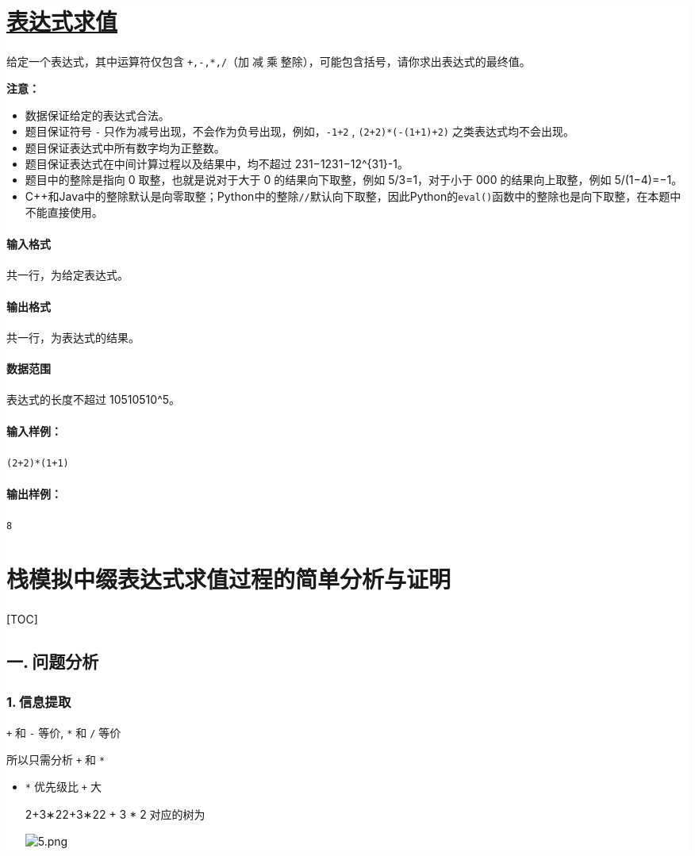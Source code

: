 # [表达式求值](https://www.acwing.com/problem/content/3305/)
给定一个表达式，其中运算符仅包含 `+,-,*,/`（加 减 乘 整除），可能包含括号，请你求出表达式的最终值。

**注意：**

- 数据保证给定的表达式合法。
- 题目保证符号 `-` 只作为减号出现，不会作为负号出现，例如，`-1+2` , `(2+2)*(-(1+1)+2)` 之类表达式均不会出现。
- 题目保证表达式中所有数字均为正整数。
- 题目保证表达式在中间计算过程以及结果中，均不超过 231−1231−12^{31}-1。
- 题目中的整除是指向 0 取整，也就是说对于大于 0 的结果向下取整，例如 5/3\=1，对于小于 000 的结果向上取整，例如 5/(1−4)\=−1。
- C++和Java中的整除默认是向零取整；Python中的整除`//`默认向下取整，因此Python的`eval()`函数中的整除也是向下取整，在本题中不能直接使用。

#### 输入格式

共一行，为给定表达式。

#### 输出格式

共一行，为表达式的结果。

#### 数据范围

表达式的长度不超过 10510510^5。

#### 输入样例：

```
(2+2)*(1+1)
```

#### 输出样例：

```
8
```

# 栈模拟中缀表达式求值过程的简单分析与证明

\[TOC\]

## 一. 问题分析

### 1\. 信息提取

`+` 和 `-` 等价, `*` 和 `/` 等价

所以只需分析 `+` 和 `*`

- `*` 优先级比 `+` 大
    
    2+3∗22+3∗22 + 3 \* 2 对应的树为
    
    ![5.png](https://cdn.acwing.com/media/article/image/2021/10/05/2401_c5f2f1d625-5.png)
    